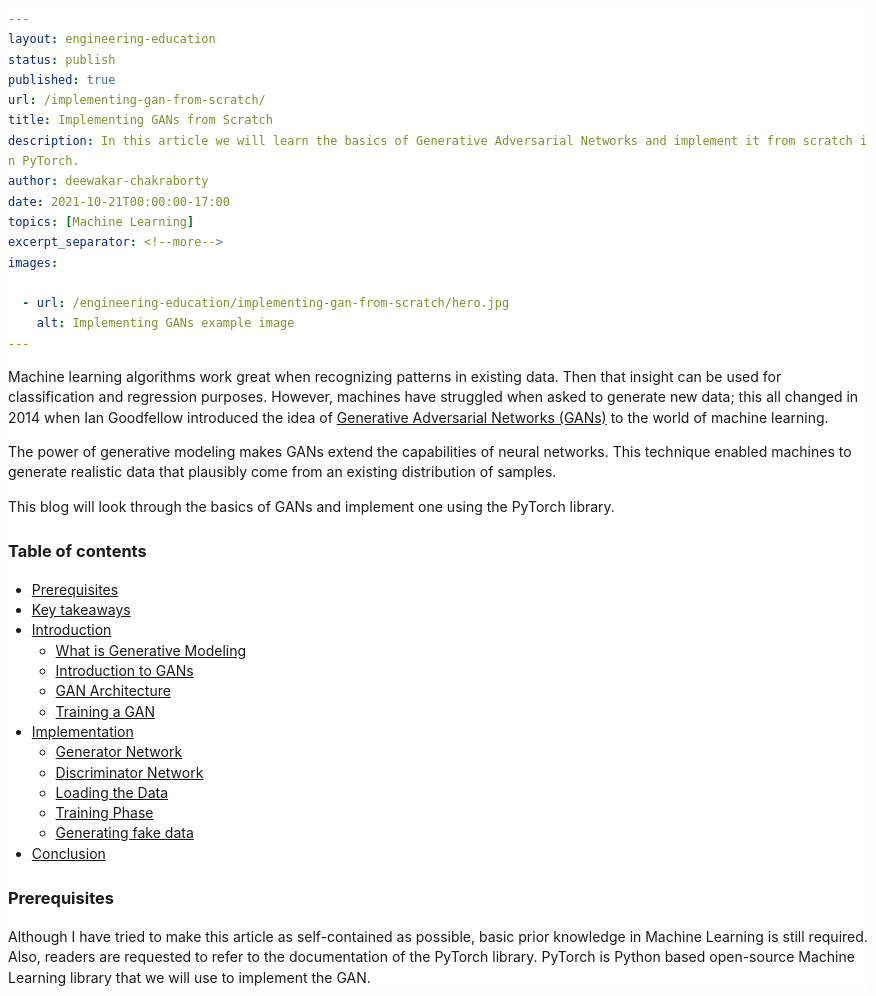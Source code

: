 ```yaml
---
layout: engineering-education
status: publish
published: true
url: /implementing-gan-from-scratch/
title: Implementing GANs from Scratch
description: In this article we will learn the basics of Generative Adversarial Networks and implement it from scratch in PyTorch. 
author: deewakar-chakraborty
date: 2021-10-21T00:00:00-17:00
topics: [Machine Learning]
excerpt_separator: <!--more-->
images:

  - url: /engineering-education/implementing-gan-from-scratch/hero.jpg
    alt: Implementing GANs example image
---
```

Machine learning algorithms work great when recognizing patterns in existing data. Then that insight can be used for classification and regression purposes. However, machines have struggled when asked to generate new data; this all changed in 2014 when Ian Goodfellow introduced the idea of [Generative Adversarial Networks (GANs)](/engineering-education/introduction-to-generative-adversarial-networks/) to the world of machine learning.

The power of generative modeling makes GANs extend the capabilities of neural networks. This technique enabled machines to generate realistic data that plausibly come from an existing distribution of samples. 

This blog will look through the basics of GANs and implement one using the PyTorch library.

### Table of contents
- [Prerequisites](#prerequisites)
- [Key takeaways](#key-takeaways)
- [Introduction](#introduction)
  - [What is Generative Modeling](#what-is-generative-modeling)
  - [Introduction to GANs](#introduction-to-gans)
  - [GAN Architecture](#gan-architecture)
  - [Training a GAN](#training-a-gan)
- [Implementation](#implementation)
  - [Generator Network](#generator-network)
  - [Discriminator Network](#discriminator-network)
  - [Loading the Data](#loading-the-data)
  - [Training Phase](#training-phase)
  - [Generating fake data](#generating-fake-data)
- [Conclusion](#conclusion)

### Prerequisites
Although I have tried to make this article as self-contained as possible, basic prior knowledge in Machine Learning is still required. Also, readers are requested to refer to the documentation of the PyTorch library. PyTorch is Python based open-source Machine Learning library that we will use to implement the GAN. 
